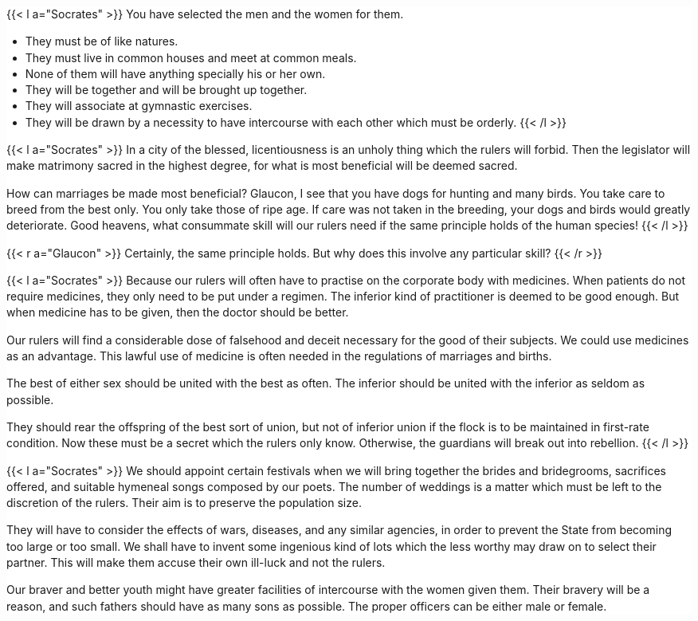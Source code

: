 {{< l a="Socrates" >}}
You have selected the men and the women for them. 
- They must be of like natures.
- They must live in common houses and meet at common meals.
- None of them will have anything specially his or her own.
- They will be together and will be brought up together.
- They will associate at gymnastic exercises.
- They will be drawn by a necessity to have intercourse with each other which must be orderly.
{{< /l >}}

{{< l a="Socrates" >}}
In a city of the blessed, licentiousness is an unholy thing which the rulers will forbid. Then the legislator will make matrimony sacred in the highest degree, for what is most beneficial will be deemed sacred.

How can marriages be made most beneficial? Glaucon, I see that you have dogs for hunting and many birds. You take care to breed from the best only. You only take those of ripe age. If care was not taken in the breeding, your dogs and birds would greatly deteriorate. Good heavens, what consummate skill will our rulers need if the same principle holds of the human species! 
{{< /l >}}


{{< r a="Glaucon" >}}
Certainly, the same principle holds. But why does this involve any particular skill?
{{< /r >}}


{{< l a="Socrates" >}}
Because our rulers will often have to practise on the corporate body with medicines. When patients do not require medicines, they only need to be put under a regimen. The inferior kind of practitioner is deemed to be good enough. But when medicine has to be given, then the doctor should be better.

Our rulers will find a considerable dose of falsehood and deceit necessary for the good of their subjects. We could use medicines as an advantage. This lawful use of medicine is often needed in the regulations of marriages and births.

The best of either sex should be united with the best as often. The inferior should be united with the inferior as seldom as possible.

They should rear the offspring of the best sort of union, but not of inferior union if the flock is to be maintained in first-rate condition. Now these must be a secret which the rulers only know. Otherwise, the guardians will break out into rebellion.
{{< /l >}}


{{< l a="Socrates" >}}
We should appoint certain festivals when we will bring together the brides and bridegrooms, sacrifices offered, and suitable hymeneal songs composed by our poets. The number of weddings is a matter which must be left to the discretion of the rulers. Their aim is to preserve the population size.

They will have to consider the effects of wars, diseases, and any similar agencies, in order to prevent the State from becoming too large or too small. We shall have to invent some ingenious kind of lots which the less worthy may draw on to select their partner. This will make them accuse their own ill-luck and not the rulers.

Our braver and better youth might have greater facilities of intercourse with the women given them. Their bravery will be a reason, and such fathers should have as many sons as possible. The proper officers can be either male or female.
